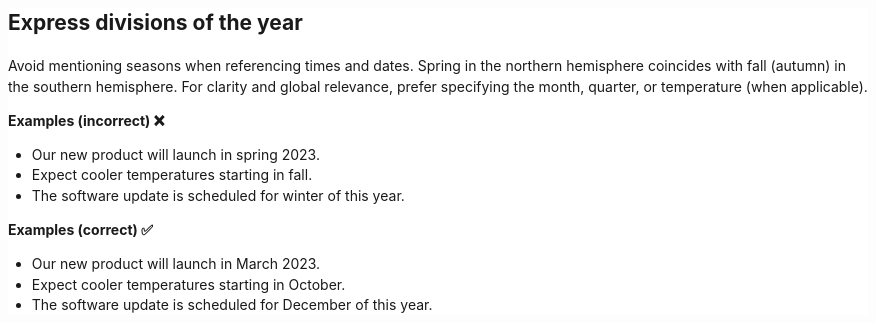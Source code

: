 ## Express divisions of the year

Avoid mentioning seasons when referencing times and dates. Spring in the northern hemisphere coincides with fall (autumn) in the southern hemisphere. For clarity and global relevance, prefer specifying the month, quarter, or temperature (when applicable).

**Examples (incorrect) ❌**
- Our new product will launch in spring 2023.
- Expect cooler temperatures starting in fall.
- The software update is scheduled for winter of this year.

**Examples (correct) ✅**
- Our new product will launch in March 2023.
- Expect cooler temperatures starting in October.
- The software update is scheduled for December of this year.
